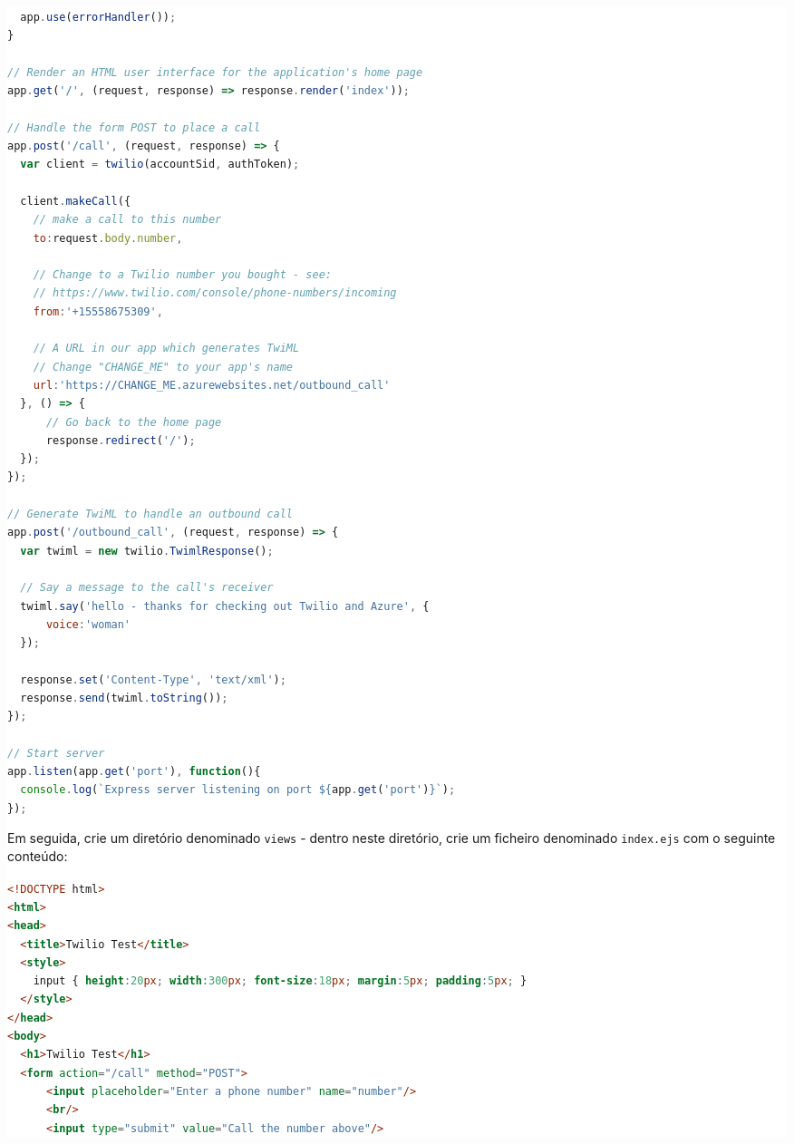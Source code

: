 ```javascript
  app.use(errorHandler());
}

// Render an HTML user interface for the application's home page
app.get('/', (request, response) => response.render('index'));

// Handle the form POST to place a call
app.post('/call', (request, response) => {
  var client = twilio(accountSid, authToken);

  client.makeCall({
    // make a call to this number
    to:request.body.number,

    // Change to a Twilio number you bought - see:
    // https://www.twilio.com/console/phone-numbers/incoming
    from:'+15558675309',

    // A URL in our app which generates TwiML
    // Change "CHANGE_ME" to your app's name
    url:'https://CHANGE_ME.azurewebsites.net/outbound_call'
  }, () => {
      // Go back to the home page
      response.redirect('/');
  });
});

// Generate TwiML to handle an outbound call
app.post('/outbound_call', (request, response) => {
  var twiml = new twilio.TwimlResponse();

  // Say a message to the call's receiver
  twiml.say('hello - thanks for checking out Twilio and Azure', {
      voice:'woman'
  });

  response.set('Content-Type', 'text/xml');
  response.send(twiml.toString());
});

// Start server
app.listen(app.get('port'), function(){
  console.log(`Express server listening on port ${app.get('port')}`);
});
```

Em seguida, crie um diretório denominado `views` - dentro neste diretório, crie um ficheiro denominado `index.ejs` com o seguinte conteúdo:

```html
<!DOCTYPE html>
<html>
<head>
  <title>Twilio Test</title>
  <style>
    input { height:20px; width:300px; font-size:18px; margin:5px; padding:5px; }
  </style>
</head>
<body>
  <h1>Twilio Test</h1>
  <form action="/call" method="POST">
      <input placeholder="Enter a phone number" name="number"/>
      <br/>
      <input type="submit" value="Call the number above"/>
```